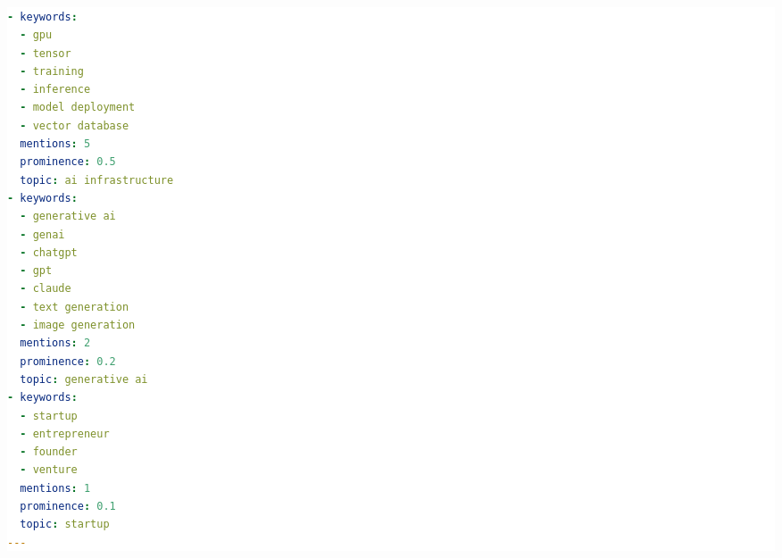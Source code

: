 ```yaml
- keywords:
  - gpu
  - tensor
  - training
  - inference
  - model deployment
  - vector database
  mentions: 5
  prominence: 0.5
  topic: ai infrastructure
- keywords:
  - generative ai
  - genai
  - chatgpt
  - gpt
  - claude
  - text generation
  - image generation
  mentions: 2
  prominence: 0.2
  topic: generative ai
- keywords:
  - startup
  - entrepreneur
  - founder
  - venture
  mentions: 1
  prominence: 0.1
  topic: startup
---
```





